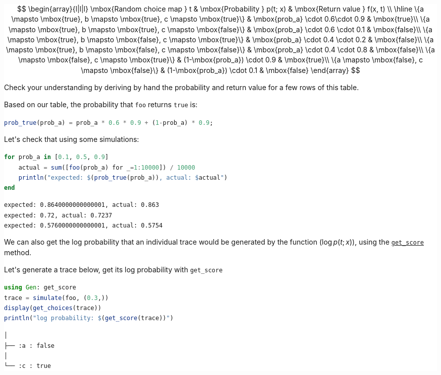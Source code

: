 $$
\begin{array}{l|l|l}
\mbox{Random choice map } t & \mbox{Probability } p(t; x) & \mbox{Return value } f(x, t) \\
\hline
\{a \mapsto \mbox{true}, b \mapsto \mbox{true}, c \mapsto \mbox{true}\} & \mbox{prob_a} \cdot 0.6\cdot 0.9 & \mbox{true}\\
\{a \mapsto \mbox{true}, b \mapsto \mbox{true}, c \mapsto \mbox{false}\} & \mbox{prob_a} \cdot 0.6 \cdot 0.1 & \mbox{false}\\
\{a \mapsto \mbox{true}, b \mapsto \mbox{false}, c \mapsto \mbox{true}\} & \mbox{prob_a} \cdot 0.4 \cdot 0.2 & \mbox{false}\\
\{a \mapsto \mbox{true}, b \mapsto \mbox{false}, c \mapsto \mbox{false}\} & \mbox{prob_a} \cdot 0.4 \cdot 0.8 & \mbox{false}\\
\{a \mapsto \mbox{false}, c \mapsto \mbox{true}\} & (1-\mbox{prob_a}) \cdot 0.9 & \mbox{true}\\
\{a \mapsto \mbox{false}, c \mapsto \mbox{false}\} & (1-\mbox{prob_a}) \cdot 0.1 & \mbox{false}
\end{array}
$$

Check your understanding by deriving by hand the probability and return value for a few rows of this table.

Based on our table, the probability that `foo` returns `true` is:


```julia
prob_true(prob_a) = prob_a * 0.6 * 0.9 + (1-prob_a) * 0.9;
```

Let's check that using some simulations:


```julia
for prob_a in [0.1, 0.5, 0.9]
    actual = sum([foo(prob_a) for _=1:10000]) / 10000
    println("expected: $(prob_true(prob_a)), actual: $actual")
end
```

    expected: 0.8640000000000001, actual: 0.863
    expected: 0.72, actual: 0.7237
    expected: 0.5760000000000001, actual: 0.5754


We can also get the log probability that an individual trace would be generated by the function ($\log p(t; x)$), using the [`get_score`](https://www.gen.dev/docs/stable/ref/gfi/#Gen.get_score) method.

Let's generate a trace below, get its log probability with `get_score`


```julia
using Gen: get_score
trace = simulate(foo, (0.3,))
display(get_choices(trace))
println("log probability: $(get_score(trace))")
```


    │
    ├── :a : false
    │
    └── :c : true
